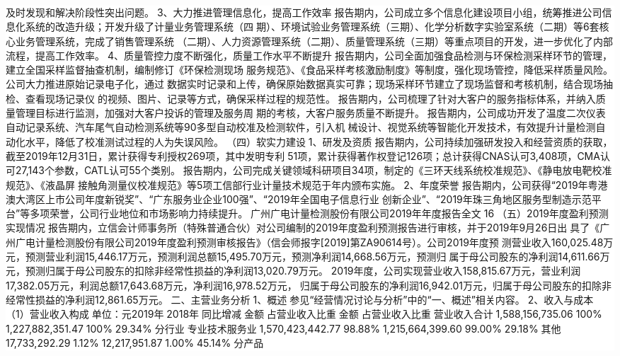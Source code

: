及时发现和解决阶段性突出问题。
3、大力推进管理信息化，提高工作效率
报告期内，公司成立多个信息化建设项目小组，统筹推进公司信息化系统的改造升级；开发升级了计量业务管理系统（四
期）、环境试验业务管理系统（三期）、化学分析数字实验室系统（二期）等6套核心业务管理系统，完成了销售管理系统
（二期）、人力资源管理系统（二期）、质量管理系统（三期）等重点项目的开发，进一步优化了内部流程，提高工作效率。
4、质量管控力度不断强化，质量工作水平不断提升
报告期内，公司全面加强食品检测与环保检测采样环节的管理，建立全国采样监督抽查机制，编制修订《环保检测现场
服务规范》、《食品采样考核激励制度》等制度，强化现场管控，降低采样质量风险。公司大力推进原始记录电子化，通过
数据实时记录和上传，确保原始数据真实可靠；现场采样环节建立了现场监督和考核机制，结合现场抽检、查看现场记录仪
的视频、图片、记录等方式，确保采样过程的规范性。
报告期内，公司梳理了针对大客户的服务指标体系，并纳入质量管理目标进行监测，加强对大客户投诉的管理及服务周
期的考核，大客户服务质量不断提升。
报告期内，公司成功开发了温度二次仪表自动记录系统、汽车尾气自动检测系统等90多型自动校准及检测软件，引入机
械设计、视觉系统等智能化开发技术，有效提升计量检测自动化水平，降低了校准测试过程的人为失误风险。
（四）软实力建设
1、研发及资质
报告期内，公司持续加强研发投入和经营资质的获取，截至2019年12月31日，累计获得专利授权269项，其中发明专利
51项，累计获得著作权登记126项；总计获得CNAS认可3,408项，CMA认可27,143个参数，CATL认可55个类别。
报告期内，公司完成关键领域科研项目34项，制定的《三环天线系统校准规范》、《静电放电靶校准规范》、《液晶屏
接触角测量仪校准规范》等5项工信部行业计量技术规范于年内颁布实施。
2、年度荣誉
报告期内，公司获得“2019年粤港澳大湾区上市公司年度新锐奖”、“广东服务业企业100强”、“2019年全国电子信息行业
创新企业”、“2019年珠三角地区服务型制造示范平台”等多项荣誉，公司行业地位和市场影响力持续提升。
广州广电计量检测股份有限公司2019年年度报告全文
16
（五）2019年度盈利预测实现情况
报告期内，立信会计师事务所（特殊普通合伙）对公司编制的2019年度盈利预测报告进行审核，并于2019年9月26日出
具了《广州广电计量检测股份有限公司2019年度盈利预测审核报告》（信会师报字[2019]第ZA90614号）。公司2019年度预
测营业收入160,025.48万元，预测营业利润15,446.17万元，预测利润总额15,495.70万元，预测净利润14,668.56万元，预测归
属于母公司股东的净利润14,611.66万元，预测归属于母公司股东的扣除非经常性损益的净利润13,020.79万元。
2019年度，公司实现营业收入158,815.67万元，营业利润17,382.05万元，利润总额17,643.68万元，净利润16,978.52万元，
归属于母公司股东的净利润16,942.01万元，归属于母公司股东的扣除非经常性损益的净利润12,861.65万元。
二、主营业务分析
1、概述
参见“经营情况讨论与分析”中的“一、概述”相关内容。
2、收入与成本
（1）营业收入构成
单位：元2019年
2018年
同比增减
金额
占营业收入比重
金额
占营业收入比重
营业收入合计
1,588,156,735.06
100%
1,227,882,351.47
100%
29.34%
分行业
专业技术服务业
1,570,423,442.77
98.88%
1,215,664,399.60
99.00%
29.18%
其他
17,733,292.29
1.12%
12,217,951.87
1.00%
45.14%
分产品